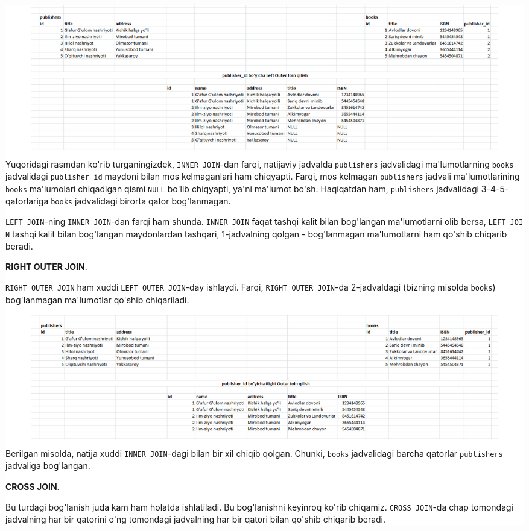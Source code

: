 <img src="images/lesson-1-2.png" alt="lesson-1-2" title="lesson-1-2" style="width:90%;height:90;margin:0 auto;display:block;">

Yuqoridagi rasmdan ko'rib turganingizdek, `INNER JOIN`-dan farqi, natijaviy jadvalda `publishers` jadvalidagi ma'lumotlarning `books` jadvalidagi `publisher_id` maydoni bilan mos kelmaganlari ham chiqyapti. Farqi, mos kelmagan `publishers` jadvali ma'lumotlarining `books` ma'lumolari chiqadigan qismi `NULL` bo'lib chiqyapti, ya'ni ma'lumot bo'sh. Haqiqatdan ham, `publishers` jadvalidagi 3-4-5-qatorlariga `books` jadvalidagi birorta qator bog'lanmagan.

`LEFT JOIN`-ning `INNER JOIN`-dan farqi ham shunda. `INNER JOIN` faqat tashqi kalit bilan bog'langan ma'lumotlarni olib bersa, `LEFT JOIN` tashqi kalit bilan bog'langan maydonlardan tashqari, 1-jadvalning qolgan - bog'lanmagan ma'lumotlarni ham qo'shib chiqarib beradi.

**RIGHT OUTER JOIN**.

`RIGHT OUTER JOIN` ham xuddi `LEFT OUTER JOIN`-day ishlaydi. Farqi, `RIGHT OUTER JOIN`-da 2-jadvaldagi (bizning misolda `books`) bog'lanmagan ma'lumotlar qo'shib chiqariladi.

<img src="images/lesson-1-3.png" alt="lesson-1-3" title="lesson-1-3" style="width:90%;height:90;margin:0 auto;display:block;">

Berilgan misolda, natija xuddi `INNER JOIN`-dagi bilan bir xil chiqib qolgan. Chunki, `books` jadvalidagi barcha qatorlar `publishers` jadvaliga bog'langan.

**CROSS JOIN**.

Bu turdagi bog'lanish juda kam ham holatda ishlatiladi. Bu bog'lanishni keyinroq ko'rib chiqamiz. `CROSS JOIN`-da chap tomondagi jadvalning har bir qatorini o'ng tomondagi jadvalning har bir qatori bilan qo'shib chiqarib beradi.
